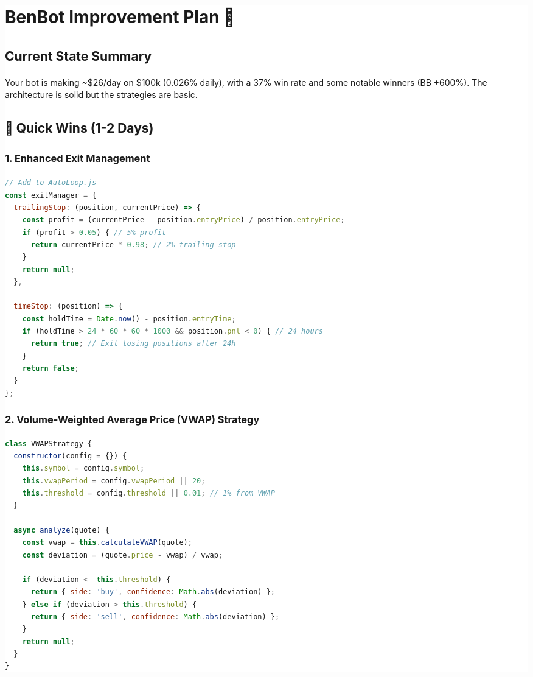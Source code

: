 # BenBot Improvement Plan 🚀

## Current State Summary

Your bot is making ~$26/day on $100k (0.026% daily), with a 37% win rate and some notable winners (BB +600%). The architecture is solid but the strategies are basic.

## 🎯 Quick Wins (1-2 Days)

### 1. **Enhanced Exit Management**
```javascript
// Add to AutoLoop.js
const exitManager = {
  trailingStop: (position, currentPrice) => {
    const profit = (currentPrice - position.entryPrice) / position.entryPrice;
    if (profit > 0.05) { // 5% profit
      return currentPrice * 0.98; // 2% trailing stop
    }
    return null;
  },
  
  timeStop: (position) => {
    const holdTime = Date.now() - position.entryTime;
    if (holdTime > 24 * 60 * 60 * 1000 && position.pnl < 0) { // 24 hours
      return true; // Exit losing positions after 24h
    }
    return false;
  }
};
```

### 2. **Volume-Weighted Average Price (VWAP) Strategy**
```javascript
class VWAPStrategy {
  constructor(config = {}) {
    this.symbol = config.symbol;
    this.vwapPeriod = config.vwapPeriod || 20;
    this.threshold = config.threshold || 0.01; // 1% from VWAP
  }
  
  async analyze(quote) {
    const vwap = this.calculateVWAP(quote);
    const deviation = (quote.price - vwap) / vwap;
    
    if (deviation < -this.threshold) {
      return { side: 'buy', confidence: Math.abs(deviation) };
    } else if (deviation > this.threshold) {
      return { side: 'sell', confidence: Math.abs(deviation) };
    }
    return null;
  }
}
```
